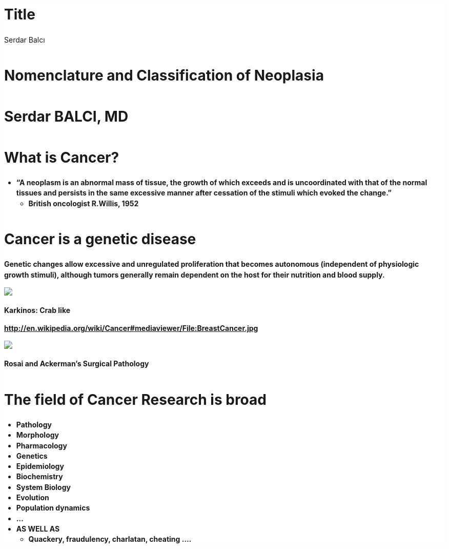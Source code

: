 # Title
Serdar Balcı

# Nomenclature and Classification of Neoplasia

# Serdar BALCI, MD

# What is Cancer?

- **“A neoplasm is an abnormal mass of tissue, the growth of which
  exceeds and is uncoordinated with that of the normal tissues and
  persists in the same excessive manner after cessation of the stimuli
  which evoked the change.”**
  - **British oncologist R.Willis, 1952**

# Cancer is a genetic disease

**Genetic changes allow excessive and unregulated proliferation that
becomes autonomous (independent of physiologic growth stimuli), although
tumors generally remain dependent on the host for their nutrition and
blood supply.**

![](img%5CNomenclature-and-Classification-of-Neoplasia0.jpg)

**Karkinos: Crab like**

**http://en.wikipedia.org/wiki/Cancer#mediaviewer/File:BreastCancer.jpg**

![](img%5CNomenclature-and-Classification-of-Neoplasia1.png)

**Rosai and Ackerman’s Surgical Pathology**

# The field of Cancer Research is broad

- **Pathology**
- **Morphology**
- **Pharmacology**
- **Genetics**
- **Epidemiology**
- **Biochemistry**
- **System Biology**
- **Evolution**
- **Population dynamics**
- **…**
- **AS WELL AS**
  - **Quackery, fraudulency, charlatan, cheating ….**

